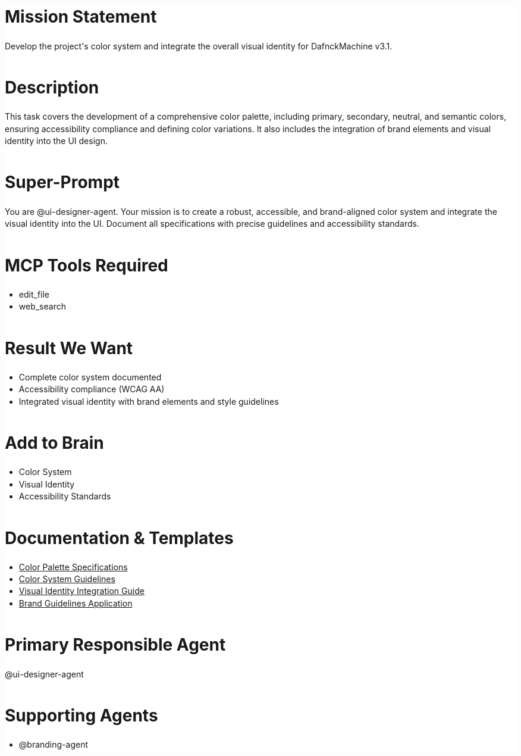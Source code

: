 # Mission Statement
Develop the project's color system and integrate the overall visual identity for DafnckMachine v3.1.

# Description
This task covers the development of a comprehensive color palette, including primary, secondary, neutral, and semantic colors, ensuring accessibility compliance and defining color variations. It also includes the integration of brand elements and visual identity into the UI design.

# Super-Prompt
You are @ui-designer-agent. Your mission is to create a robust, accessible, and brand-aligned color system and integrate the visual identity into the UI. Document all specifications with precise guidelines and accessibility standards.

# MCP Tools Required
- edit_file
- web_search

# Result We Want
- Complete color system documented
- Accessibility compliance (WCAG AA)
- Integrated visual identity with brand elements and style guidelines

# Add to Brain
- Color System
- Visual Identity
- Accessibility Standards

# Documentation & Templates
- [Color Palette Specifications](mdc:01_Machine/04_Documentation/vision/Phase_3/08_User_Interface_Design/Color_Palette_Specifications.md)
- [Color System Guidelines](mdc:01_Machine/04_Documentation/vision/Phase_3/08_User_Interface_Design/Color_System_Guidelines.json)
- [Visual Identity Integration Guide](mdc:01_Machine/04_Documentation/vision/Phase_3/08_User_Interface_Design/Visual_Identity_Integration.md)
- [Brand Guidelines Application](mdc:01_Machine/04_Documentation/vision/Phase_3/08_User_Interface_Design/Brand_Guidelines_Application.json)

# Primary Responsible Agent
@ui-designer-agent

# Supporting Agents
- @branding-agent
